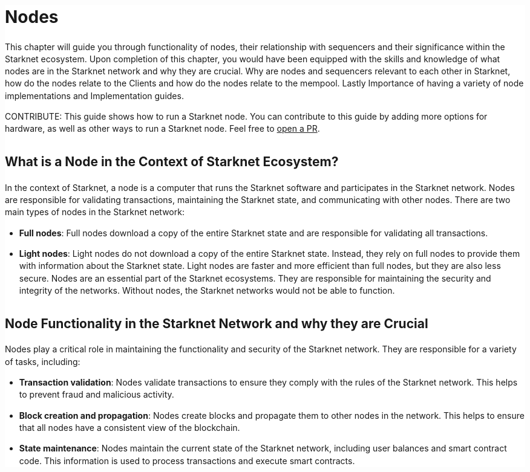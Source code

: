 # Nodes

This chapter will guide you through functionality of nodes, their 
relationship with sequencers and their significance within the Starknet 
ecosystem. Upon completion of this chapter, you would have been equipped 
with the skills and knowledge of what nodes are in the Starknet network 
and why they are crucial. Why are nodes and sequencers relevant to each 
other in Starknet, how do the nodes relate to the Clients and how do 
the nodes relate to the mempool. Lastly Importance of having a variety 
of node implementations and Implementation guides.

CONTRIBUTE:  This guide shows how to run a Starknet node. You can 
contribute to this guide by adding more options for hardware, 
as well as other ways to run a Starknet node. Feel free to [open a 
PR](https://github.com/starknet-edu/starknetbook).

## What is a Node in the Context of Starknet Ecosystem?

In the context of Starknet, a node is a computer that runs the Starknet
software and participates in the Starknet network. Nodes are responsible
for validating transactions, maintaining the Starknet state, and 
communicating with other nodes. There are two main types of nodes in the
Starknet network:

- **Full nodes**: Full nodes download a copy of the entire Starknet state 
and are responsible for validating all transactions.

- **Light nodes**: Light nodes do not download a copy of the entire 
Starknet state. Instead, they rely on full nodes to provide them with
information about the Starknet state. Light nodes are faster and more
efficient than full nodes, but they are also less secure. Nodes are 
an essential part of the Starknet ecosystems. They are responsible 
for maintaining the security and integrity of the networks. Without 
nodes, the Starknet networks would not be able to function.

## Node Functionality in the Starknet Network and why they are Crucial

Nodes play a critical role in maintaining the functionality and 
security of the Starknet network. They are responsible for a variety
of tasks, including:

- **Transaction validation**: Nodes validate transactions to ensure 
they comply with the rules of the Starknet network. This helps to 
prevent fraud and malicious activity. 

- **Block creation and propagation**: Nodes create blocks and propagate 
them to other nodes in the network. This helps to ensure that all nodes 
have a consistent view of the blockchain.

- **State maintenance**: Nodes maintain the current state of the Starknet
network, including user balances and smart contract code. This 
information is used to process transactions and execute smart contracts.
